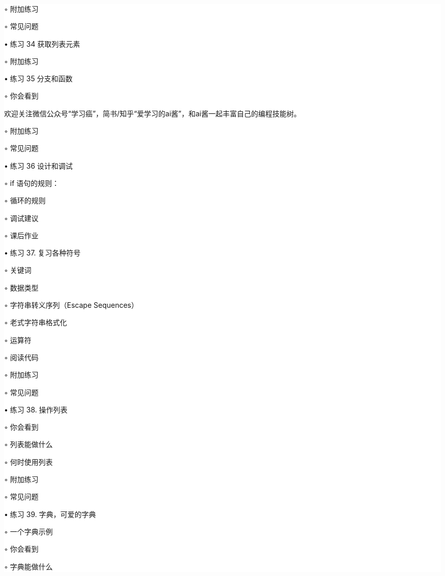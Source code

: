 ◦ 附加练习

◦ 常见问题

• 练习 34 获取列表元素

◦ 附加练习

• 练习 35 分支和函数

◦ 你会看到

欢迎关注微信公众号“学习癌”，简书/知乎“爱学习的ai酱”，和ai酱一起丰富自己的编程技能树。

◦ 附加练习

◦ 常见问题

• 练习 36 设计和调试

◦ if 语句的规则：

◦ 循环的规则

◦ 调试建议

◦ 课后作业

• 练习 37. 复习各种符号

◦ 关键词

◦ 数据类型

◦ 字符串转义序列（Escape Sequences）

◦ 老式字符串格式化

◦ 运算符

◦ 阅读代码

◦ 附加练习

◦ 常见问题

• 练习 38. 操作列表

◦ 你会看到

◦ 列表能做什么

◦ 何时使用列表

◦ 附加练习

◦ 常见问题

• 练习 39. 字典，可爱的字典

◦ 一个字典示例

◦ 你会看到

◦ 字典能做什么

